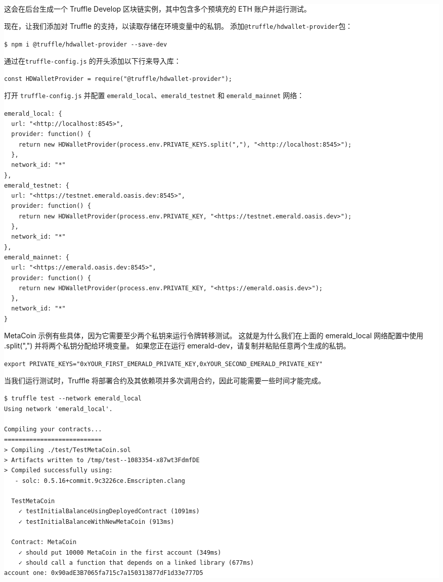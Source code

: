 这会在后台生成一个 Truffle Develop 区块链实例，其中包含多个预填充的 ETH 账户并运行测试。

现在，让我们添加对 Truffle 的支持，以读取存储在环境变量中的私钥。 添加`@truffle/hdwallet-provider`包：

```
$ npm i @truffle/hdwallet-provider --save-dev

```

通过在`truffle-config.js` 的开头添加以下行来导入库：

`const HDWalletProvider = require("@truffle/hdwallet-provider");`

打开 `truffle-config.js` 并配置 `emerald_local`、`emerald_testnet` 和 `emerald_mainnet` 网络：

```
emerald_local: {
  url: "<http://localhost:8545>",
  provider: function() {
    return new HDWalletProvider(process.env.PRIVATE_KEYS.split(","), "<http://localhost:8545>");
  },
  network_id: "*"
},
emerald_testnet: {
  url: "<https://testnet.emerald.oasis.dev:8545>",
  provider: function() {
    return new HDWalletProvider(process.env.PRIVATE_KEY, "<https://testnet.emerald.oasis.dev>");
  },
  network_id: "*"
},
emerald_mainnet: {
  url: "<https://emerald.oasis.dev:8545>",
  provider: function() {
    return new HDWalletProvider(process.env.PRIVATE_KEY, "<https://emerald.oasis.dev>");
  },
  network_id: "*"
}

```

MetaCoin 示例有些具体，因为它需要至少两个私钥来运行令牌转移测试。 这就是为什么我们在上面的 emerald_local 网络配置中使用 .split(",") 并将两个私钥分配给环境变量。 如果您正在运行 emerald-dev，请复制并粘贴任意两个生成的私钥。

```
export PRIVATE_KEYS="0xYOUR_FIRST_EMERALD_PRIVATE_KEY,0xYOUR_SECOND_EMERALD_PRIVATE_KEY"

```

当我们运行测试时，Truffle 将部署合约及其依赖项并多次调用合约，因此可能需要一些时间才能完成。

```
$ truffle test --network emerald_local
Using network 'emerald_local'.

Compiling your contracts...
===========================
> Compiling ./test/TestMetaCoin.sol
> Artifacts written to /tmp/test--1083354-x87wt3FdmfDE
> Compiled successfully using:
   - solc: 0.5.16+commit.9c3226ce.Emscripten.clang

  TestMetaCoin
    ✓ testInitialBalanceUsingDeployedContract (1091ms)
    ✓ testInitialBalanceWithNewMetaCoin (913ms)

  Contract: MetaCoin
    ✓ should put 10000 MetaCoin in the first account (349ms)
    ✓ should call a function that depends on a linked library (677ms)
account one: 0x90adE3B7065fa715c7a150313877dF1d33e777D5
```